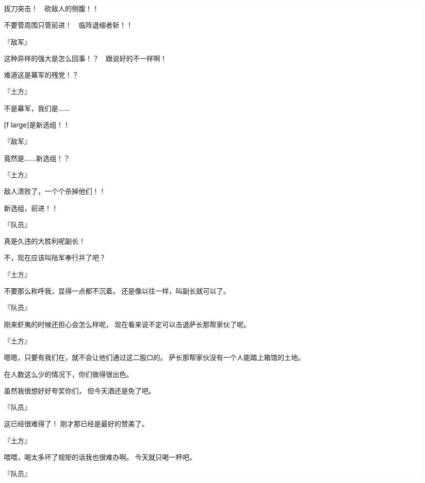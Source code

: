 拔刀突击！　砍敌人的侧腹！！

不要管周围只管前进！　临阵退缩者斩！！

『敌军』

这种异样的强大是怎么回事！？　跟说好的不一样啊！

难道这是幕军的残党！？

『土方』

不是幕军，我们是……

[f large]是新选组！！

『敌军』

竟然是……新选组！？

『土方』

敌人溃败了，一个个杀掉他们！！

新选组，前进！！

『队员』

真是久违的大胜利呢副长！

不，现在应该叫陆军奉行并了吧？

『土方』

不要那么称呼我，显得一点都不沉着。
还是像以往一样，叫副长就可以了。

『队员』

刚来虾夷的时候还担心会怎么样呢，
现在看来说不定可以击退萨长那帮家伙了呢。

『土方』

嗯嗯，只要有我们在，就不会让他们通过这二股口的。
萨长那帮家伙没有一个人能踏上箱馆的土地。

在人数这么少的情况下，你们做得很出色。

虽然我很想好好夸奖你们，
但今天酒还是免了吧。

『队员』

这已经很难得了！
刚才那已经是最好的赞美了。

『土方』

喂喂，喝太多坏了规矩的话我也很难办啊。
今天就只喝一杯吧。

『队员』
